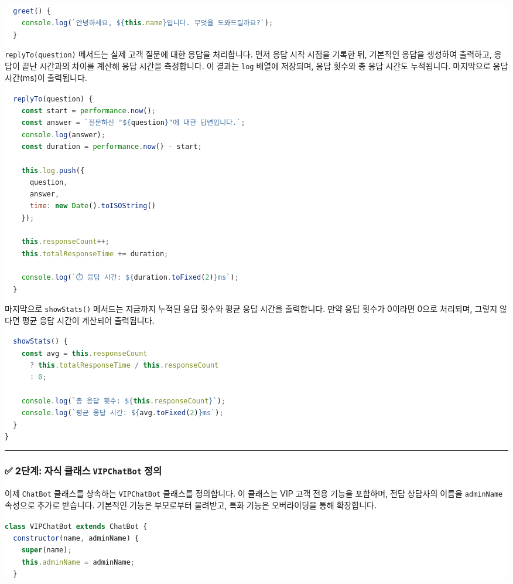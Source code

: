 ```js
  greet() {
    console.log(`안녕하세요, ${this.name}입니다. 무엇을 도와드릴까요?`);
  }
```

`replyTo(question)` 메서드는 실제 고객 질문에 대한 응답을 처리합니다. 먼저 응답 시작 시점을 기록한 뒤, 기본적인 응답을 생성하여 출력하고, 응답이 끝난 시간과의 차이를 계산해 응답 시간을 측정합니다. 이 결과는 `log` 배열에 저장되며, 응답 횟수와 총 응답 시간도 누적됩니다. 마지막으로 응답 시간(ms)이 출력됩니다.

```js
  replyTo(question) {
    const start = performance.now();
    const answer = `질문하신 "${question}"에 대한 답변입니다.`;
    console.log(answer);
    const duration = performance.now() - start;

    this.log.push({
      question,
      answer,
      time: new Date().toISOString()
    });

    this.responseCount++;
    this.totalResponseTime += duration;

    console.log(`⏱️ 응답 시간: ${duration.toFixed(2)}ms`);
  }
```

마지막으로 `showStats()` 메서드는 지금까지 누적된 응답 횟수와 평균 응답 시간을 출력합니다. 만약 응답 횟수가 0이라면 0으로 처리되며, 그렇지 않다면 평균 응답 시간이 계산되어 출력됩니다.

```js
  showStats() {
    const avg = this.responseCount
      ? this.totalResponseTime / this.responseCount
      : 0;

    console.log(`총 응답 횟수: ${this.responseCount}`);
    console.log(`평균 응답 시간: ${avg.toFixed(2)}ms`);
  }
}
```

---

### ✅ 2단계: 자식 클래스 `VIPChatBot` 정의

이제 `ChatBot` 클래스를 상속하는 `VIPChatBot` 클래스를 정의합니다. 이 클래스는 VIP 고객 전용 기능을 포함하며, 전담 상담사의 이름을 `adminName` 속성으로 추가로 받습니다. 기본적인 기능은 부모로부터 물려받고, 특화 기능은 오버라이딩을 통해 확장합니다.

```js
class VIPChatBot extends ChatBot {
  constructor(name, adminName) {
    super(name);
    this.adminName = adminName;
  }
```
